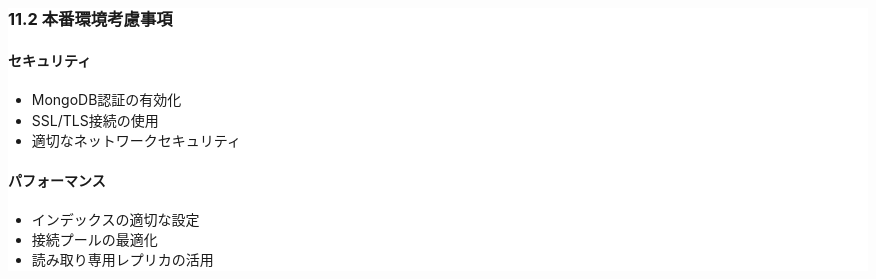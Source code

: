 ### 11.2 本番環境考慮事項

#### セキュリティ

- MongoDB認証の有効化
- SSL/TLS接続の使用
- 適切なネットワークセキュリティ

#### パフォーマンス

- インデックスの適切な設定
- 接続プールの最適化
- 読み取り専用レプリカの活用
